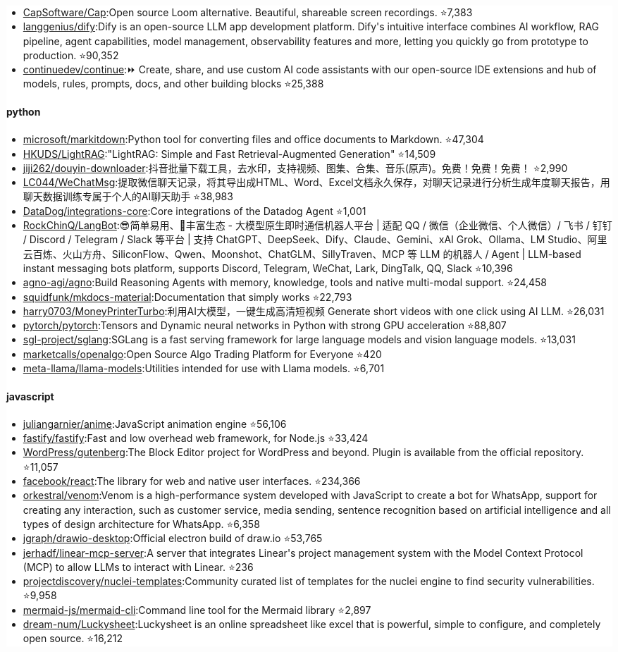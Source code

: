 * [CapSoftware/Cap](https://github.com/CapSoftware/Cap):Open source Loom alternative. Beautiful, shareable screen recordings. ⭐7,383
* [langgenius/dify](https://github.com/langgenius/dify):Dify is an open-source LLM app development platform. Dify's intuitive interface combines AI workflow, RAG pipeline, agent capabilities, model management, observability features and more, letting you quickly go from prototype to production. ⭐90,352
* [continuedev/continue](https://github.com/continuedev/continue):⏩ Create, share, and use custom AI code assistants with our open-source IDE extensions and hub of models, rules, prompts, docs, and other building blocks ⭐25,388

#### python
* [microsoft/markitdown](https://github.com/microsoft/markitdown):Python tool for converting files and office documents to Markdown. ⭐47,304
* [HKUDS/LightRAG](https://github.com/HKUDS/LightRAG):"LightRAG: Simple and Fast Retrieval-Augmented Generation" ⭐14,509
* [jiji262/douyin-downloader](https://github.com/jiji262/douyin-downloader):抖音批量下载工具，去水印，支持视频、图集、合集、音乐(原声)。免费！免费！免费！ ⭐2,990
* [LC044/WeChatMsg](https://github.com/LC044/WeChatMsg):提取微信聊天记录，将其导出成HTML、Word、Excel文档永久保存，对聊天记录进行分析生成年度聊天报告，用聊天数据训练专属于个人的AI聊天助手 ⭐38,983
* [DataDog/integrations-core](https://github.com/DataDog/integrations-core):Core integrations of the Datadog Agent ⭐1,001
* [RockChinQ/LangBot](https://github.com/RockChinQ/LangBot):😎简单易用、🧩丰富生态 - 大模型原生即时通信机器人平台 | 适配 QQ / 微信（企业微信、个人微信）/ 飞书 / 钉钉 / Discord / Telegram / Slack 等平台 | 支持 ChatGPT、DeepSeek、Dify、Claude、Gemini、xAI Grok、Ollama、LM Studio、阿里云百炼、火山方舟、SiliconFlow、Qwen、Moonshot、ChatGLM、SillyTraven、MCP 等 LLM 的机器人 / Agent | LLM-based instant messaging bots platform, supports Discord, Telegram, WeChat, Lark, DingTalk, QQ, Slack ⭐10,396
* [agno-agi/agno](https://github.com/agno-agi/agno):Build Reasoning Agents with memory, knowledge, tools and native multi-modal support. ⭐24,458
* [squidfunk/mkdocs-material](https://github.com/squidfunk/mkdocs-material):Documentation that simply works ⭐22,793
* [harry0703/MoneyPrinterTurbo](https://github.com/harry0703/MoneyPrinterTurbo):利用AI大模型，一键生成高清短视频 Generate short videos with one click using AI LLM. ⭐26,031
* [pytorch/pytorch](https://github.com/pytorch/pytorch):Tensors and Dynamic neural networks in Python with strong GPU acceleration ⭐88,807
* [sgl-project/sglang](https://github.com/sgl-project/sglang):SGLang is a fast serving framework for large language models and vision language models. ⭐13,031
* [marketcalls/openalgo](https://github.com/marketcalls/openalgo):Open Source Algo Trading Platform for Everyone ⭐420
* [meta-llama/llama-models](https://github.com/meta-llama/llama-models):Utilities intended for use with Llama models. ⭐6,701

#### javascript
* [juliangarnier/anime](https://github.com/juliangarnier/anime):JavaScript animation engine ⭐56,106
* [fastify/fastify](https://github.com/fastify/fastify):Fast and low overhead web framework, for Node.js ⭐33,424
* [WordPress/gutenberg](https://github.com/WordPress/gutenberg):The Block Editor project for WordPress and beyond. Plugin is available from the official repository. ⭐11,057
* [facebook/react](https://github.com/facebook/react):The library for web and native user interfaces. ⭐234,366
* [orkestral/venom](https://github.com/orkestral/venom):Venom is a high-performance system developed with JavaScript to create a bot for WhatsApp, support for creating any interaction, such as customer service, media sending, sentence recognition based on artificial intelligence and all types of design architecture for WhatsApp. ⭐6,358
* [jgraph/drawio-desktop](https://github.com/jgraph/drawio-desktop):Official electron build of draw.io ⭐53,765
* [jerhadf/linear-mcp-server](https://github.com/jerhadf/linear-mcp-server):A server that integrates Linear's project management system with the Model Context Protocol (MCP) to allow LLMs to interact with Linear. ⭐236
* [projectdiscovery/nuclei-templates](https://github.com/projectdiscovery/nuclei-templates):Community curated list of templates for the nuclei engine to find security vulnerabilities. ⭐9,958
* [mermaid-js/mermaid-cli](https://github.com/mermaid-js/mermaid-cli):Command line tool for the Mermaid library ⭐2,897
* [dream-num/Luckysheet](https://github.com/dream-num/Luckysheet):Luckysheet is an online spreadsheet like excel that is powerful, simple to configure, and completely open source. ⭐16,212
